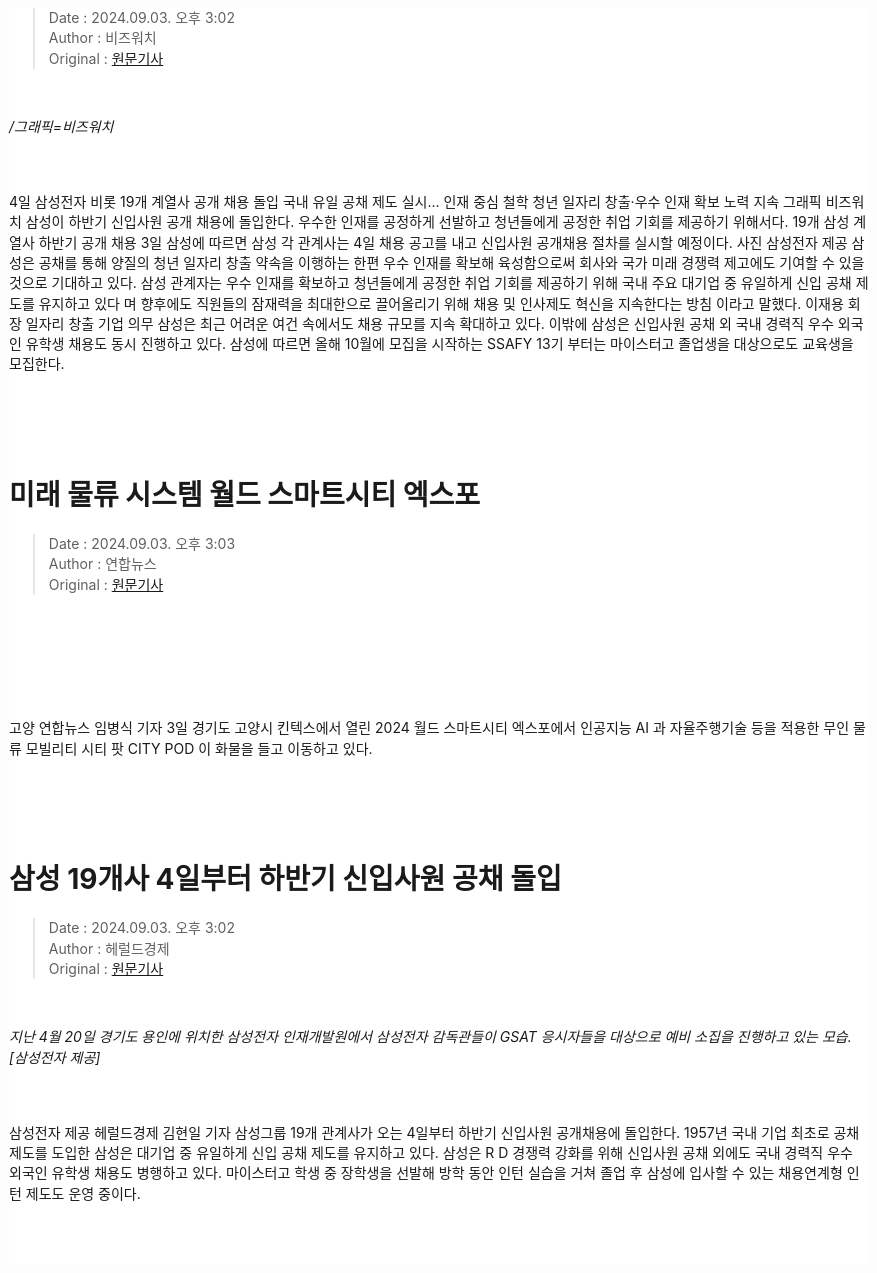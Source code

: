 > Date : 2024.09.03. 오후 3:02  
> Author : 비즈워치  
> Original : [원문기사](https://n.news.naver.com/mnews/article/648/0000028727?sid=101)  
<br/>  
  
<img alt="/그래픽=비즈워치" class="_LAZY_LOADING _LAZY_LOADING_INIT_HIDE" src="https://imgnews.pstatic.net/image/648/2024/09/03/0000028727_001_20240903150216186.jpg?type=w647" id="img1" style="display: none;"></img><em class="img_desc">/그래픽=비즈워치</em>  
<br/><br/>  
  
4일 삼성전자 비롯 19개 계열사 공개 채용 돌입 국내 유일 공채 제도 실시… 인재 중심 철학 청년 일자리 창출·우수 인재 확보 노력 지속 그래픽 비즈워치 삼성이 하반기 신입사원 공개 채용에 돌입한다.
우수한 인재를 공정하게 선발하고 청년들에게 공정한 취업 기회를 제공하기 위해서다.
19개 삼성 계열사 하반기 공개 채용 3일 삼성에 따르면 삼성 각 관계사는 4일 채용 공고를 내고 신입사원 공개채용 절차를 실시할 예정이다.
사진 삼성전자 제공 삼성은 공채를 통해 양질의 청년 일자리 창출 약속을 이행하는 한편 우수 인재를 확보해 육성함으로써 회사와 국가 미래 경쟁력 제고에도 기여할 수 있을 것으로 기대하고 있다.
삼성 관계자는 우수 인재를 확보하고 청년들에게 공정한 취업 기회를 제공하기 위해 국내 주요 대기업 중 유일하게 신입 공채 제도를 유지하고 있다 며 향후에도 직원들의 잠재력을 최대한으로 끌어올리기 위해 채용 및 인사제도 혁신을 지속한다는 방침 이라고 말했다.
이재용 회장 일자리 창출 기업 의무 삼성은 최근 어려운 여건 속에서도 채용 규모를 지속 확대하고 있다.
이밖에 삼성은 신입사원 공채 외 국내 경력직 우수 외국인 유학생 채용도 동시 진행하고 있다.
삼성에 따르면 올해 10월에 모집을 시작하는 SSAFY 13기 부터는 마이스터고 졸업생을 대상으로도 교육생을 모집한다.  
<br/><br/><br/>  

  
# 미래 물류 시스템 월드 스마트시티 엑스포  
  
> Date : 2024.09.03. 오후 3:03  
> Author : 연합뉴스  
> Original : [원문기사](https://n.news.naver.com/mnews/article/001/0014909551?sid=101)  
<br/>  
  
<img alt="" class="_LAZY_LOADING _LAZY_LOADING_INIT_HIDE" src="https://imgnews.pstatic.net/image/001/2024/09/03/PYH2024090314430006000_P4_20240903150315173.jpg?type=w647" id="img1" style="display: none;"></img>  
<br/><br/>  
  
고양 연합뉴스 임병식 기자 3일 경기도 고양시 킨텍스에서 열린 2024 월드 스마트시티 엑스포에서 인공지능 AI 과 자율주행기술 등을 적용한 무인 물류 모빌리티 시티 팟 CITY POD 이 화물을 들고 이동하고 있다.  
<br/><br/><br/>  

  
# 삼성 19개사 4일부터 하반기 신입사원 공채 돌입  
  
> Date : 2024.09.03. 오후 3:02  
> Author : 헤럴드경제  
> Original : [원문기사](https://n.news.naver.com/mnews/article/016/0002357967?sid=101)  
<br/>  
  
<img alt="지난 4월 20일 경기도 용인에 위치한 삼성전자 인재개발원에서 삼성전자 감독관들이 GSAT 응시자들을 대상으로 예비 소집을 진행하고 있는 모습. [삼성전자 제공]" class="_LAZY_LOADING _LAZY_LOADING_INIT_HIDE" src="https://imgnews.pstatic.net/image/016/2024/09/03/20240903050615_0_20240903150215828.jpg?type=w647" id="img1" style="display: none;"></img><em class="img_desc">지난 4월 20일 경기도 용인에 위치한 삼성전자 인재개발원에서 삼성전자 감독관들이 GSAT 응시자들을 대상으로 예비 소집을 진행하고 있는 모습. [삼성전자 제공]</em>  
<br/><br/>  
  
삼성전자 제공 헤럴드경제 김현일 기자 삼성그룹 19개 관계사가 오는 4일부터 하반기 신입사원 공개채용에 돌입한다.
1957년 국내 기업 최초로 공채 제도를 도입한 삼성은 대기업 중 유일하게 신입 공채 제도를 유지하고 있다.
삼성은 R D 경쟁력 강화를 위해 신입사원 공채 외에도 국내 경력직 우수 외국인 유학생 채용도 병행하고 있다.
마이스터고 학생 중 장학생을 선발해 방학 동안 인턴 실습을 거쳐 졸업 후 삼성에 입사할 수 있는 채용연계형 인턴 제도도 운영 중이다.  
<br/><br/><br/>  
